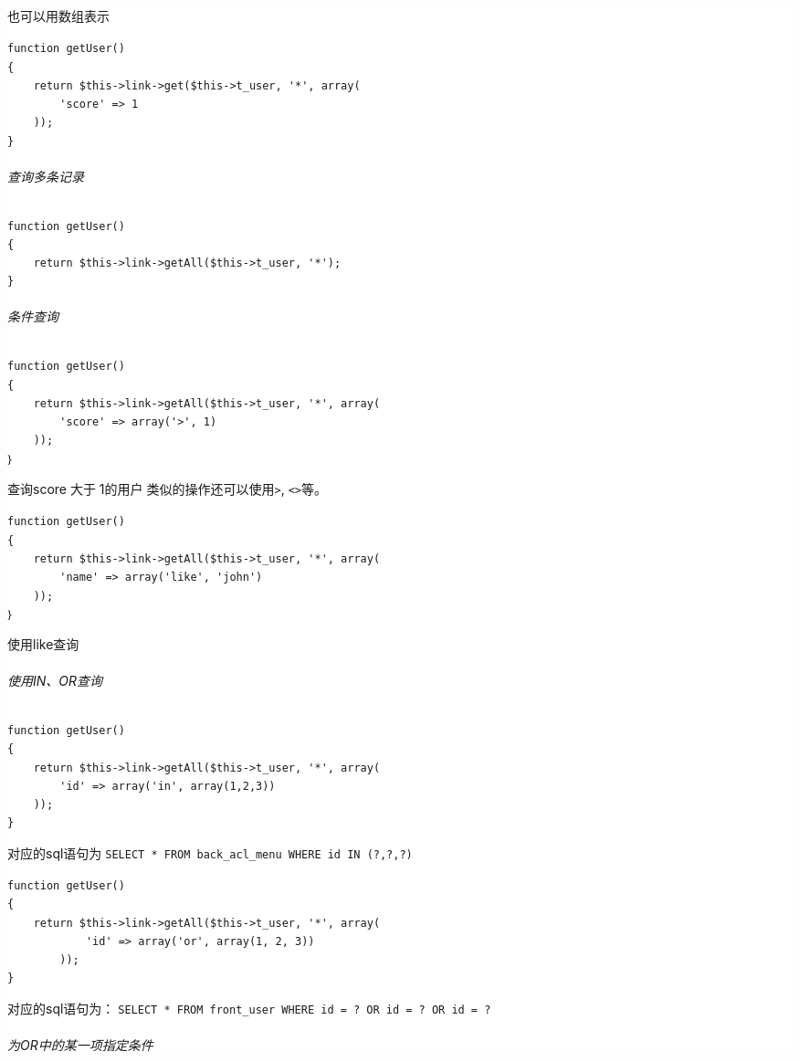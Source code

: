 也可以用数组表示
	
	function getUser() 
	{
		return $this->link->get($this->t_user, '*', array(
			'score' => 1
		));
	}

###### 查询多条记录

	function getUser() 
	{
		return $this->link->getAll($this->t_user, '*');
	}

###### 条件查询

	function getUser() 
	{
		return $this->link->getAll($this->t_user, '*', array(
			'score' => array('>', 1)
		));
	｝

查询score 大于 1的用户 类似的操作还可以使用`>`, `<>`等。

	function getUser() 
	{
		return $this->link->getAll($this->t_user, '*', array(
			'name' => array('like', 'john')
		));
	｝
使用like查询

###### 使用IN、OR查询

	function getUser()
	{
		return $this->link->getAll($this->t_user, '*', array(
			'id' => array('in', array(1,2,3))
		));
	}

对应的sql语句为 `SELECT * FROM back_acl_menu WHERE id IN (?,?,?)`

	function getUser()
	{
		return $this->link->getAll($this->t_user, '*', array(
				'id' => array('or', array(1, 2, 3))
			));
	}
对应的sql语句为： `SELECT * FROM front_user WHERE id = ? OR id = ? OR id = ?`

###### 为OR中的某一项指定条件
